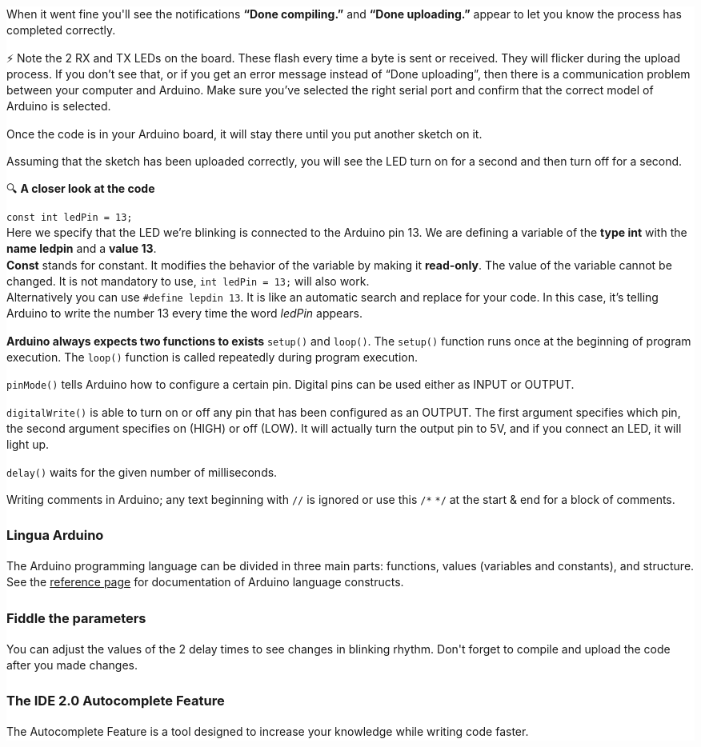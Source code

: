 When it went fine you'll see the notifications **“Done compiling.”** and **“Done uploading.”** appear to let you know the process has completed correctly.


:zap: Note the 2 RX and TX LEDs on the board. These flash every time a byte is sent or received. They will flicker during the upload process. If you don’t see that, or if you get an error message instead of “Done uploading”, then there is a communication problem between your computer and Arduino. Make sure you’ve selected the right serial port and confirm that the correct model of Arduino is selected.

Once the code is in your Arduino board, it will stay there until you put another sketch on it.

Assuming that the sketch has been uploaded correctly, you will see the LED turn on for a second and then turn off for a second.


:mag: **A closer look at the code**

`const int ledPin = 13;`    
Here we specify that the LED we’re blinking is connected to the Arduino pin 13. We are defining a variable of the **type int** with the **name ledpin** and a **value 13**.    
**Const** stands for constant. It modifies the behavior of the variable by making it **read-only**. The value of the variable cannot be changed. It is not mandatory to use, `int ledPin = 13;` will also work.     
Alternatively you can use `#define lepdin 13`. It is like an automatic search and replace for your code. In this case, it’s telling Arduino to write the number 13 every time the word *ledPin* appears.

**Arduino always expects two functions to exists** `setup()` and `loop()`. The `setup()` function runs once at the beginning of program execution. The `loop()` function is called repeatedly during program execution.    

`pinMode()` tells Arduino how to configure a certain pin. Digital pins can be used either as INPUT or OUTPUT.    

`digitalWrite()` is able to turn on or off any pin that has been configured as an OUTPUT. The first argument specifies which pin, the second argument specifies on (HIGH) or off (LOW). It will actually turn the output pin to 5V, and if you connect an LED, it will light up.   

`delay()` waits for the given number of milliseconds.     

Writing comments in Arduino; any text beginning with `//` is ignored or use this `/*` `*/` at the start & end for a block of comments.

### Lingua Arduino
The Arduino programming language can be divided in three main parts: functions, values (variables and constants), and structure. See the [reference page](https://www.arduino.cc/reference/en/) for documentation of Arduino language constructs.

### Fiddle the parameters
You can adjust the values of the 2 delay times to see changes in blinking rhythm. Don't forget to compile and upload the code after you made changes.

### The IDE 2.0 Autocomplete Feature
The Autocomplete Feature is a tool designed to increase your knowledge while writing code faster.    
